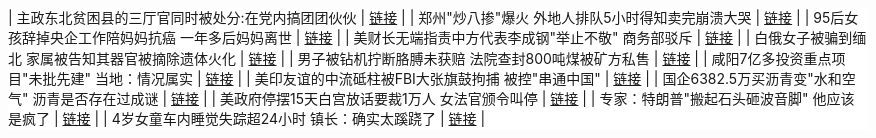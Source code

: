 | 主政东北贫困县的三厅官同时被处分:在党内搞团团伙伙 | [链接](https://www.163.com/dy/article/KC12VKEQ05129QAF.html) |
| 郑州"炒八掺"爆火 外地人排队5小时得知卖完崩溃大哭 | [链接](https://www.163.com/dy/article/KC1224AM053469LG.html) |
| 95后女孩辞掉央企工作陪妈妈抗癌 一年多后妈妈离世 | [链接](https://www.163.com/dy/article/KC144QR4053469LG.html) |
| 美财长无端指责中方代表李成钢"举止不敬" 商务部驳斥 | [链接](https://www.163.com/news/article/KC0VC0S20001899O.html) |
| 白俄女子被骗到缅北 家属被告知其器官被摘除遗体火化 | [链接](https://www.163.com/dy/article/KC0G4246051492T3.html) |
| 男子被钻机拧断胳膊未获赔 法院查封800吨煤被矿方私售 | [链接](https://www.163.com/dy/article/KC0D82VD05561G0D.html) |
| 咸阳7亿多投资重点项目"未批先建" 当地：情况属实 | [链接](https://www.163.com/dy/article/KC13ARF705561G0D.html) |
| 美印友谊的中流砥柱被FBI大张旗鼓拘捕 被控"串通中国" | [链接](https://www.163.com/news/article/KC11P6TD00019B3E.html) |
| 国企6382.5万买沥青变"水和空气" 沥青是否存在过成谜 | [链接](https://www.163.com/dy/article/KC0OLJ9K053469M5.html) |
| 美政府停摆15天白宫放话要裁1万人 女法官颁令叫停 | [链接](https://www.163.com/dy/article/KC0O4FRK051492T3.html) |
| 专家：特朗普"搬起石头砸波音脚" 他应该是疯了 | [链接](https://www.163.com/news/article/KC121S5900019B3E.html) |
| 4岁女童车内睡觉失踪超24小时 镇长：确实太蹊跷了 | [链接](https://www.163.com/dy/article/KC0QF2FK053469M5.html) |
